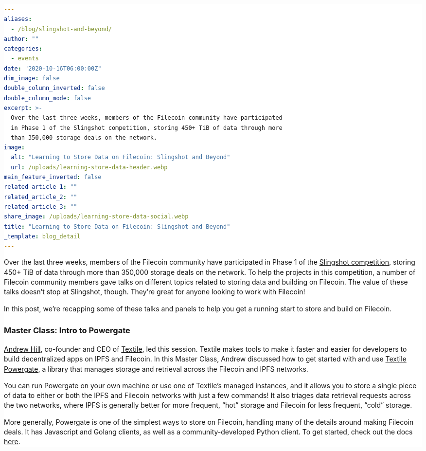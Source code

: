 ```yaml
---
aliases:
  - /blog/slingshot-and-beyond/
author: ""
categories:
  - events
date: "2020-10-16T06:00:00Z"
dim_image: false
double_column_inverted: false
double_column_mode: false
excerpt: >-
  Over the last three weeks, members of the Filecoin community have participated
  in Phase 1 of the Slingshot competition, storing 450+ TiB of data through more
  than 350,000 storage deals on the network.
image:
  alt: "Learning to Store Data on Filecoin: Slingshot and Beyond"
  url: /uploads/learning-store-data-header.webp
main_feature_inverted: false
related_article_1: ""
related_article_2: ""
related_article_3: ""
share_image: /uploads/learning-store-data-social.webp
title: "Learning to Store Data on Filecoin: Slingshot and Beyond"
_template: blog_detail
---
```


Over the last three weeks, members of the Filecoin community have participated in Phase 1 of the [Slingshot competition](https://slingshot.filecoin.io/), storing 450+ TiB of data through more than 350,000 storage deals on the network. To help the projects in this competition, a number of Filecoin community members gave talks on different topics related to storing data and building on Filecoin. The value of these talks doesn’t stop at Slingshot, though. They’re great for anyone looking to work with Filecoin!

In this post, we’re recapping some of these talks and panels to help you get a running start to store and build on Filecoin.

### [Master Class: Intro to Powergate](https://www.youtube.com/watch?v=synHYG4AnJk&feature=youtu.be)

[Andrew Hill](https://www.linkedin.com/in/andrewxhill/), co-founder and CEO of [Textile](http://textile.io/), led this session. Textile makes tools to make it faster and easier for developers to build decentralized apps on IPFS and Filecoin. In this Master Class, Andrew discussed how to get started with and use [Textile Powergate](https://docs.textile.io/powergate/), a library that manages storage and retrieval across the Filecoin and IPFS networks.

You can run Powergate on your own machine or use one of Textile’s managed instances, and it allows you to store a single piece of data to either or both the IPFS and Filecoin networks with just a few commands! It also triages data retrieval requests across the two networks, where IPFS is generally better for more frequent, “hot” storage and Filecoin for less frequent, “cold” storage.

More generally, Powergate is one of the simplest ways to store on Filecoin, handling many of the details around making Filecoin deals. It has Javascript and Golang clients, as well as a community-developed Python client. To get started, check out the docs [here](https://docs.textile.io/powergate/).
